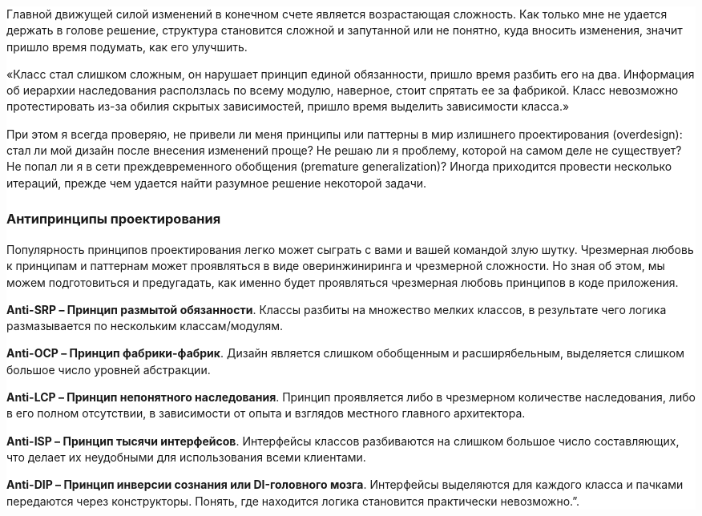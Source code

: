 Главной движущей силой изменений в конечном счете является возрастающая сложность. Как только мне не удается держать в голове решение, структура становится сложной и запутанной или не понятно, куда вносить изменения, значит пришло время подумать, как его улучшить.

«Класс стал слишком сложным, он нарушает принцип единой обязанности, пришло время разбить его на два. Информация об иерархии наследования расползлась по всему модулю, наверное, стоит спрятать ее за фабрикой. Класс невозможно протестировать из-за обилия скрытых зависимостей, пришло время выделить зависимости класса.»

При этом я всегда проверяю, не привели ли меня принципы или паттерны в мир излишнего проектирования (overdesign): стал ли мой дизайн после внесения изменений проще? Не решаю ли я проблему, которой на самом деле не существует? Не попал ли я в сети преждевременного обобщения (premature generalization)? Иногда приходится провести несколько итераций, прежде чем удается найти разумное решение некоторой задачи.

### Антипринципы проектирования

Популярность принципов проектирования легко может сыграть с вами и вашей командой злую шутку. Чрезмерная любовь к принципам и паттернам может проявляться в виде оверинжиниринга и чрезмерной сложности. Но зная об этом, мы можем подготовиться и предугадать, как именно будет проявляться чрезмерная любовь принципов в коде приложения.

**Anti-SRP – Принцип размытой обязанности**. Классы разбиты на множество мелких классов, в результате чего логика размазывается по нескольким классам/модулям.

**Anti-OCP – Принцип фабрики-фабрик**. Дизайн является слишком обобщенным и расширябельным, выделяется слишком большое число уровней абстракции.

**Anti-LCP – Принцип непонятного наследования**. Принцип проявляется либо в чрезмерном количестве наследования, либо в его полном отсутствии, в зависимости от опыта и взглядов местного главного архитектора.

**Anti-ISP – Принцип тысячи интерфейсов**. Интерфейсы классов разбиваются на слишком большое число составляющих, что делает их неудобными для использования всеми клиентами.

**Anti-DIP – Принцип инверсии сознания или DI-головного мозга**. Интерфейсы выделяются для каждого класса и пачками передаются через конструкторы. Понять, где находится логика становится практически невозможно.”.
